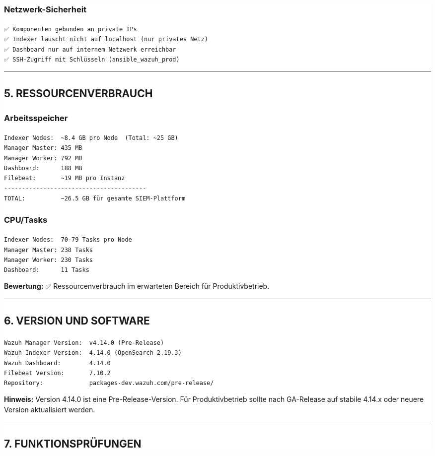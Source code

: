 ### Netzwerk-Sicherheit
```
✅ Komponenten gebunden an private IPs
✅ Indexer lauscht nicht auf localhost (nur privates Netz)
✅ Dashboard nur auf internem Netzwerk erreichbar
✅ SSH-Zugriff mit Schlüsseln (ansible_wazuh_prod)
```

---

## 5. RESSOURCENVERBRAUCH

### Arbeitsspeicher
```
Indexer Nodes:  ~8.4 GB pro Node  (Total: ~25 GB)
Manager Master: 435 MB
Manager Worker: 792 MB
Dashboard:      188 MB
Filebeat:       ~19 MB pro Instanz
----------------------------------------
TOTAL:          ~26.5 GB für gesamte SIEM-Plattform
```

### CPU/Tasks
```
Indexer Nodes:  70-79 Tasks pro Node
Manager Master: 238 Tasks
Manager Worker: 230 Tasks
Dashboard:      11 Tasks
```

**Bewertung:** ✅ Ressourcenverbrauch im erwarteten Bereich für Produktivbetrieb.

---

## 6. VERSION UND SOFTWARE

```
Wazuh Manager Version:  v4.14.0 (Pre-Release)
Wazuh Indexer Version:  4.14.0 (OpenSearch 2.19.3)
Wazuh Dashboard:        4.14.0
Filebeat Version:       7.10.2
Repository:             packages-dev.wazuh.com/pre-release/
```

**Hinweis:** Version 4.14.0 ist eine Pre-Release-Version. Für Produktivbetrieb sollte nach GA-Release auf stabile 4.14.x oder neuere Version aktualisiert werden.

---

## 7. FUNKTIONSPRÜFUNGEN

